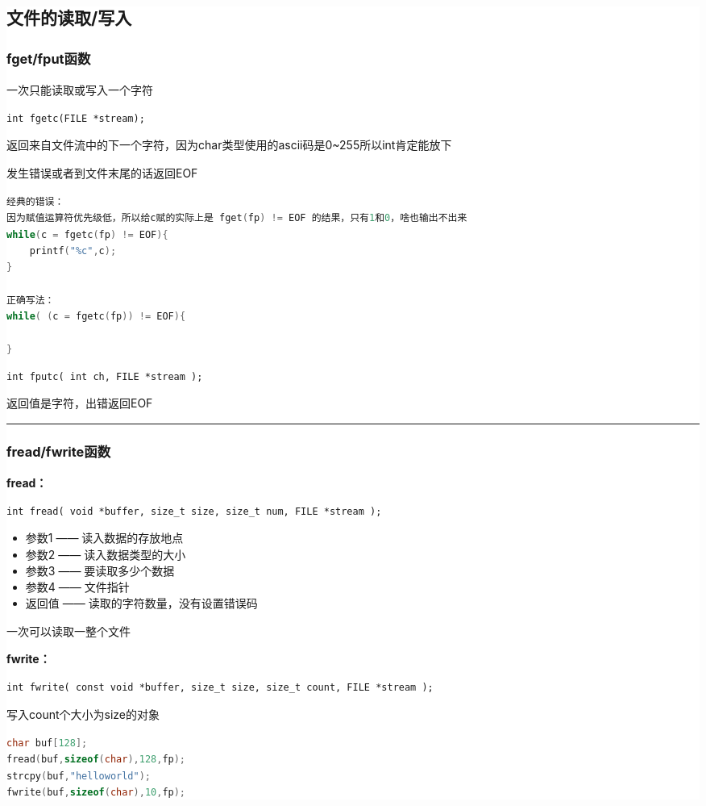 ## 文件的读取/写入

### fget/fput函数

一次只能读取或写入一个字符

`int fgetc(FILE *stream);`

返回来自文件流中的下一个字符，因为char类型使用的ascii码是0~255所以int肯定能放下

发生错误或者到文件末尾的话返回EOF

```C++
经典的错误：
因为赋值运算符优先级低，所以给c赋的实际上是 fget(fp) != EOF 的结果，只有1和0，啥也输出不出来
while(c = fgetc(fp) != EOF){ 
    printf("%c",c);
}

正确写法：
while( (c = fgetc(fp)) != EOF){

}
```

`int fputc( int ch, FILE *stream );`

返回值是字符，出错返回EOF
***

### fread/fwrite函数

**fread：**

`int fread( void *buffer, size_t size, size_t num, FILE *stream );`

- 参数1 —— 读入数据的存放地点
- 参数2 —— 读入数据类型的大小
- 参数3 —— 要读取多少个数据
- 参数4 —— 文件指针
- 返回值 —— 读取的字符数量，没有设置错误码

一次可以读取一整个文件

**fwrite：**

`int fwrite( const void *buffer, size_t size, size_t count, FILE *stream );`

写入count个大小为size的对象

```C++
char buf[128];
fread(buf,sizeof(char),128,fp);
strcpy(buf,"helloworld");
fwrite(buf,sizeof(char),10,fp);
```
